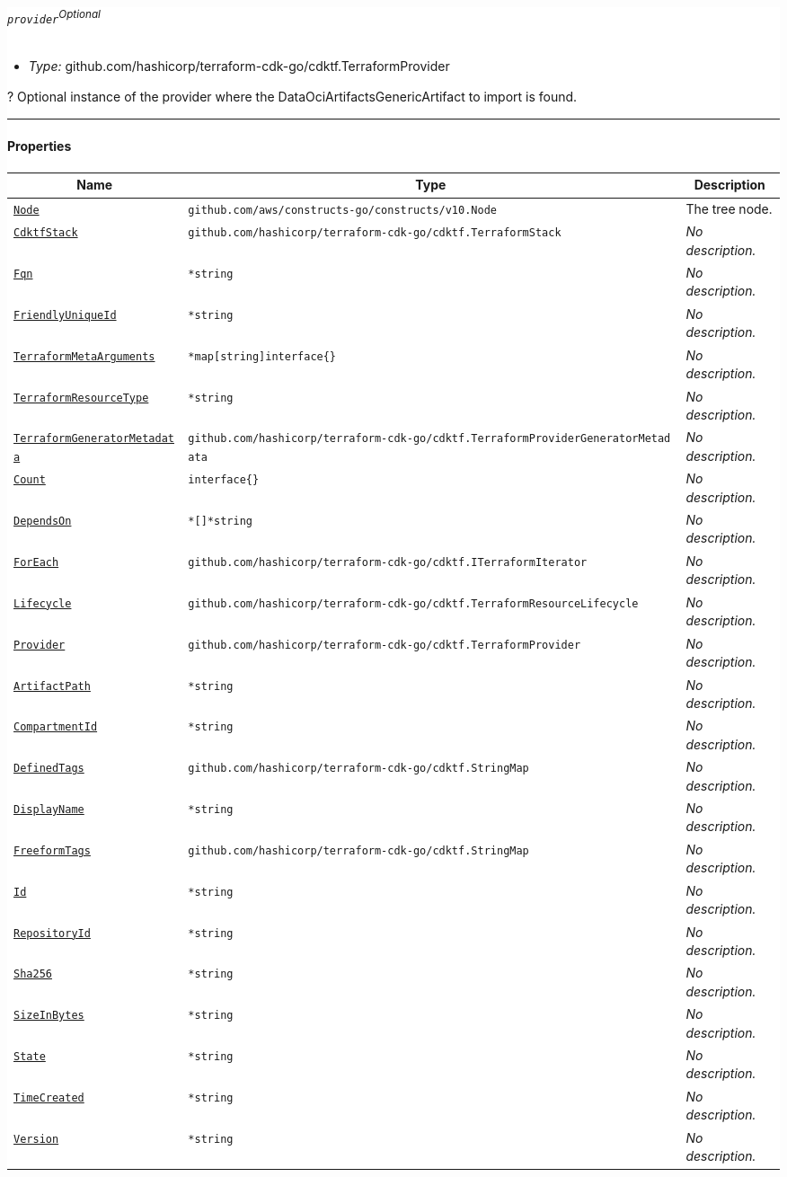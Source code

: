 
###### `provider`<sup>Optional</sup> <a name="provider" id="rhizo-co-terraform-provider-oci.dataOciArtifactsGenericArtifact.DataOciArtifactsGenericArtifact.generateConfigForImport.parameter.provider"></a>

- *Type:* github.com/hashicorp/terraform-cdk-go/cdktf.TerraformProvider

? Optional instance of the provider where the DataOciArtifactsGenericArtifact to import is found.

---

#### Properties <a name="Properties" id="Properties"></a>

| **Name** | **Type** | **Description** |
| --- | --- | --- |
| <code><a href="#rhizo-co-terraform-provider-oci.dataOciArtifactsGenericArtifact.DataOciArtifactsGenericArtifact.property.node">Node</a></code> | <code>github.com/aws/constructs-go/constructs/v10.Node</code> | The tree node. |
| <code><a href="#rhizo-co-terraform-provider-oci.dataOciArtifactsGenericArtifact.DataOciArtifactsGenericArtifact.property.cdktfStack">CdktfStack</a></code> | <code>github.com/hashicorp/terraform-cdk-go/cdktf.TerraformStack</code> | *No description.* |
| <code><a href="#rhizo-co-terraform-provider-oci.dataOciArtifactsGenericArtifact.DataOciArtifactsGenericArtifact.property.fqn">Fqn</a></code> | <code>*string</code> | *No description.* |
| <code><a href="#rhizo-co-terraform-provider-oci.dataOciArtifactsGenericArtifact.DataOciArtifactsGenericArtifact.property.friendlyUniqueId">FriendlyUniqueId</a></code> | <code>*string</code> | *No description.* |
| <code><a href="#rhizo-co-terraform-provider-oci.dataOciArtifactsGenericArtifact.DataOciArtifactsGenericArtifact.property.terraformMetaArguments">TerraformMetaArguments</a></code> | <code>*map[string]interface{}</code> | *No description.* |
| <code><a href="#rhizo-co-terraform-provider-oci.dataOciArtifactsGenericArtifact.DataOciArtifactsGenericArtifact.property.terraformResourceType">TerraformResourceType</a></code> | <code>*string</code> | *No description.* |
| <code><a href="#rhizo-co-terraform-provider-oci.dataOciArtifactsGenericArtifact.DataOciArtifactsGenericArtifact.property.terraformGeneratorMetadata">TerraformGeneratorMetadata</a></code> | <code>github.com/hashicorp/terraform-cdk-go/cdktf.TerraformProviderGeneratorMetadata</code> | *No description.* |
| <code><a href="#rhizo-co-terraform-provider-oci.dataOciArtifactsGenericArtifact.DataOciArtifactsGenericArtifact.property.count">Count</a></code> | <code>interface{}</code> | *No description.* |
| <code><a href="#rhizo-co-terraform-provider-oci.dataOciArtifactsGenericArtifact.DataOciArtifactsGenericArtifact.property.dependsOn">DependsOn</a></code> | <code>*[]*string</code> | *No description.* |
| <code><a href="#rhizo-co-terraform-provider-oci.dataOciArtifactsGenericArtifact.DataOciArtifactsGenericArtifact.property.forEach">ForEach</a></code> | <code>github.com/hashicorp/terraform-cdk-go/cdktf.ITerraformIterator</code> | *No description.* |
| <code><a href="#rhizo-co-terraform-provider-oci.dataOciArtifactsGenericArtifact.DataOciArtifactsGenericArtifact.property.lifecycle">Lifecycle</a></code> | <code>github.com/hashicorp/terraform-cdk-go/cdktf.TerraformResourceLifecycle</code> | *No description.* |
| <code><a href="#rhizo-co-terraform-provider-oci.dataOciArtifactsGenericArtifact.DataOciArtifactsGenericArtifact.property.provider">Provider</a></code> | <code>github.com/hashicorp/terraform-cdk-go/cdktf.TerraformProvider</code> | *No description.* |
| <code><a href="#rhizo-co-terraform-provider-oci.dataOciArtifactsGenericArtifact.DataOciArtifactsGenericArtifact.property.artifactPath">ArtifactPath</a></code> | <code>*string</code> | *No description.* |
| <code><a href="#rhizo-co-terraform-provider-oci.dataOciArtifactsGenericArtifact.DataOciArtifactsGenericArtifact.property.compartmentId">CompartmentId</a></code> | <code>*string</code> | *No description.* |
| <code><a href="#rhizo-co-terraform-provider-oci.dataOciArtifactsGenericArtifact.DataOciArtifactsGenericArtifact.property.definedTags">DefinedTags</a></code> | <code>github.com/hashicorp/terraform-cdk-go/cdktf.StringMap</code> | *No description.* |
| <code><a href="#rhizo-co-terraform-provider-oci.dataOciArtifactsGenericArtifact.DataOciArtifactsGenericArtifact.property.displayName">DisplayName</a></code> | <code>*string</code> | *No description.* |
| <code><a href="#rhizo-co-terraform-provider-oci.dataOciArtifactsGenericArtifact.DataOciArtifactsGenericArtifact.property.freeformTags">FreeformTags</a></code> | <code>github.com/hashicorp/terraform-cdk-go/cdktf.StringMap</code> | *No description.* |
| <code><a href="#rhizo-co-terraform-provider-oci.dataOciArtifactsGenericArtifact.DataOciArtifactsGenericArtifact.property.id">Id</a></code> | <code>*string</code> | *No description.* |
| <code><a href="#rhizo-co-terraform-provider-oci.dataOciArtifactsGenericArtifact.DataOciArtifactsGenericArtifact.property.repositoryId">RepositoryId</a></code> | <code>*string</code> | *No description.* |
| <code><a href="#rhizo-co-terraform-provider-oci.dataOciArtifactsGenericArtifact.DataOciArtifactsGenericArtifact.property.sha256">Sha256</a></code> | <code>*string</code> | *No description.* |
| <code><a href="#rhizo-co-terraform-provider-oci.dataOciArtifactsGenericArtifact.DataOciArtifactsGenericArtifact.property.sizeInBytes">SizeInBytes</a></code> | <code>*string</code> | *No description.* |
| <code><a href="#rhizo-co-terraform-provider-oci.dataOciArtifactsGenericArtifact.DataOciArtifactsGenericArtifact.property.state">State</a></code> | <code>*string</code> | *No description.* |
| <code><a href="#rhizo-co-terraform-provider-oci.dataOciArtifactsGenericArtifact.DataOciArtifactsGenericArtifact.property.timeCreated">TimeCreated</a></code> | <code>*string</code> | *No description.* |
| <code><a href="#rhizo-co-terraform-provider-oci.dataOciArtifactsGenericArtifact.DataOciArtifactsGenericArtifact.property.version">Version</a></code> | <code>*string</code> | *No description.* |
